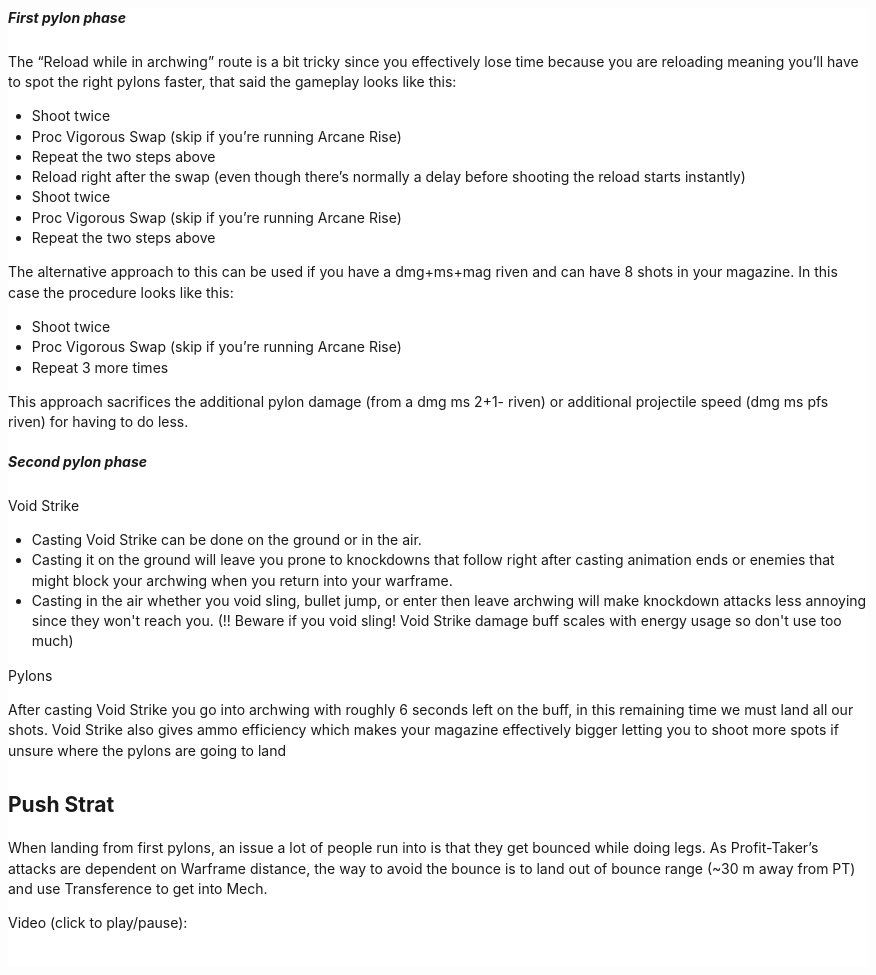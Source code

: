 ##### First pylon phase

The “Reload while in archwing” route is a bit tricky since you effectively lose time because you are reloading meaning you’ll have to spot the right pylons faster, that said the gameplay looks like this: 
- Shoot twice
- Proc Vigorous Swap (skip if you’re running Arcane Rise)
- Repeat the two steps above
- Reload right after the swap (even though there’s normally a delay before shooting the reload starts instantly)
- Shoot twice
- Proc Vigorous Swap (skip if you’re running Arcane Rise)
- Repeat the two steps above

The alternative approach to this can be used if you have a dmg+ms+mag riven and can have 8 shots in your magazine. In this case the procedure looks like this:

- Shoot twice
- Proc Vigorous Swap (skip if you’re running Arcane Rise)
- Repeat 3 more times

This approach sacrifices the additional pylon damage (from a dmg ms 2+1- riven) or additional projectile speed (dmg ms pfs riven) for having to do less.

##### Second pylon phase

Void Strike

- Casting Void Strike can be done on the ground or in the air.
- Casting it on the ground will leave you prone to knockdowns that follow right after casting animation ends or enemies that might block your archwing when you return into your warframe.
- Casting in the air whether you void sling, bullet jump, or enter then leave archwing will make knockdown attacks less annoying since they won't reach you. (!! Beware if you void sling! Void Strike damage buff scales with energy usage so don't use too much)

Pylons

After casting Void Strike you go into archwing with roughly 6 seconds left on the buff, in this remaining time we must land all our shots. Void Strike also gives ammo efficiency which makes your magazine effectively bigger letting you to shoot more spots if unsure where the pylons are going to land


## **Push Strat**

When landing from first pylons, an issue a lot of people run into is that they get bounced while doing legs. As Profit-Taker’s attacks are dependent on Warframe distance, the way to avoid the bounce is to land out of bounce range (\~30 m away from PT) and use Transference to get into Mech.

Video (click to play/pause):

<div style="padding-bottom: 20px;">
<video width="100%" onclick="this.paused?this.play():this.pause();arguments[0].preventDefault();" loop muted>
 <source type="video/mp4" src="https://cdn.profit-taker.com/pushstrat.mp4">
</video>
</div>
